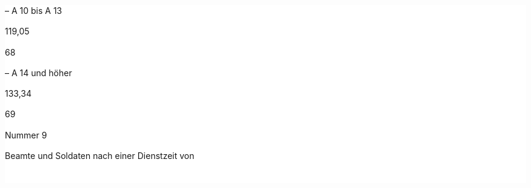 <td style="border-right: 0.5pt solid ; border-bottom: 0.5pt solid ; " align="justify" valign="top" charoff="50">

– A 10 bis A 13

</td>

<td style="border-bottom: 0.5pt solid ; " align="right" valign="top" charoff="50">

119,05

</td>

</tr>

<tr style="border-bottom: 0.5pt solid ; ">

<td style="border-right: 0.5pt solid ; border-bottom: 0.5pt solid ; " align="center" valign="top" charoff="50">

68

</td>

<td style="border-right: 0.5pt solid ; border-bottom: 0.5pt solid ; " align="justify" valign="top" charoff="50">

– A 14 und höher

</td>

<td style="border-bottom: 0.5pt solid ; " align="right" valign="top" charoff="50">

133,34

</td>

</tr>

<tr>

<td style="border-right: 0.5pt solid ; border-bottom: 0.5pt solid ; " align="center" valign="top" charoff="50">

69

</td>

<td style="border-right: 0.5pt solid ; border-bottom: 0.5pt solid ; " rowspan="3" colspan="2" align="left" valign="top" charoff="50">

Nummer 9

</td>

<td style="border-right: 0.5pt solid ; " align="justify" valign="top" charoff="50">

Beamte und Soldaten nach einer Dienstzeit von

</td>

<td style align="right" valign="top" charoff="50">

 
